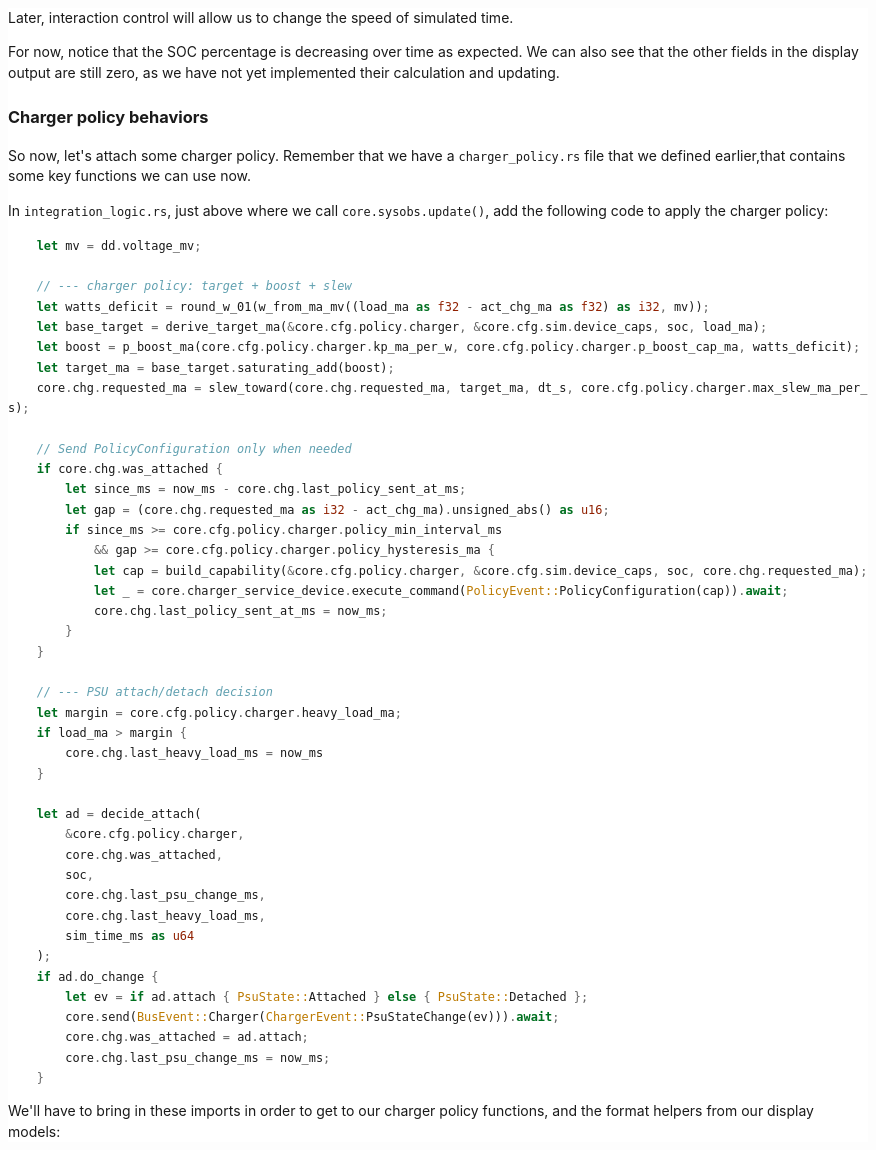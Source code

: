 Later, interaction control will allow us to change the speed of simulated time.

For now, notice that the SOC percentage is decreasing over time as expected. We can also see that the other fields in the display output are still zero, as we have not yet implemented their calculation and updating.

### Charger policy behaviors

So now, let's attach some charger policy.  Remember that we have a `charger_policy.rs` file that we defined earlier,that contains some key functions we can use now.

In `integration_logic.rs`, just above where we call `core.sysobs.update()`, add the following code to apply the charger policy:
```rust
    let mv = dd.voltage_mv;
    
    // --- charger policy: target + boost + slew
    let watts_deficit = round_w_01(w_from_ma_mv((load_ma as f32 - act_chg_ma as f32) as i32, mv));
    let base_target = derive_target_ma(&core.cfg.policy.charger, &core.cfg.sim.device_caps, soc, load_ma);
    let boost = p_boost_ma(core.cfg.policy.charger.kp_ma_per_w, core.cfg.policy.charger.p_boost_cap_ma, watts_deficit);
    let target_ma = base_target.saturating_add(boost);
    core.chg.requested_ma = slew_toward(core.chg.requested_ma, target_ma, dt_s, core.cfg.policy.charger.max_slew_ma_per_s);

    // Send PolicyConfiguration only when needed
    if core.chg.was_attached {
        let since_ms = now_ms - core.chg.last_policy_sent_at_ms;
        let gap = (core.chg.requested_ma as i32 - act_chg_ma).unsigned_abs() as u16;
        if since_ms >= core.cfg.policy.charger.policy_min_interval_ms
            && gap >= core.cfg.policy.charger.policy_hysteresis_ma {
            let cap = build_capability(&core.cfg.policy.charger, &core.cfg.sim.device_caps, soc, core.chg.requested_ma);
            let _ = core.charger_service_device.execute_command(PolicyEvent::PolicyConfiguration(cap)).await;
            core.chg.last_policy_sent_at_ms = now_ms;
        }
    }

    // --- PSU attach/detach decision
    let margin = core.cfg.policy.charger.heavy_load_ma;
    if load_ma > margin {
        core.chg.last_heavy_load_ms = now_ms
    }

    let ad = decide_attach(
        &core.cfg.policy.charger,
        core.chg.was_attached,
        soc,
        core.chg.last_psu_change_ms,
        core.chg.last_heavy_load_ms,
        sim_time_ms as u64
    );
    if ad.do_change {
        let ev = if ad.attach { PsuState::Attached } else { PsuState::Detached };
        core.send(BusEvent::Charger(ChargerEvent::PsuStateChange(ev))).await;
        core.chg.was_attached = ad.attach;
        core.chg.last_psu_change_ms = now_ms;
    }

```
We'll have to bring in these imports in order to get to our charger policy functions, and the format helpers from our display models:
```rust
```